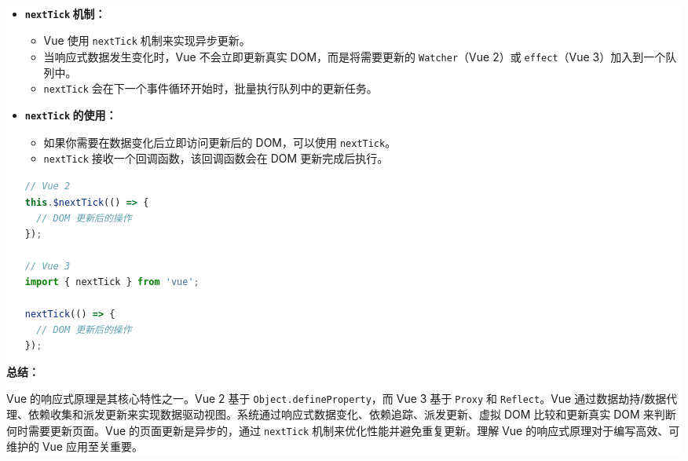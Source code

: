 *   **`nextTick` 机制：**
    *   Vue 使用 `nextTick` 机制来实现异步更新。
    *   当响应式数据发生变化时，Vue 不会立即更新真实 DOM，而是将需要更新的 `Watcher`（Vue 2）或 `effect`（Vue 3）加入到一个队列中。
    *   `nextTick` 会在下一个事件循环开始时，批量执行队列中的更新任务。

*   **`nextTick` 的使用：**
    *   如果你需要在数据变化后立即访问更新后的 DOM，可以使用 `nextTick`。
    *   `nextTick` 接收一个回调函数，该回调函数会在 DOM 更新完成后执行。

    ```javascript
    // Vue 2
    this.$nextTick(() => {
      // DOM 更新后的操作
    });

    // Vue 3
    import { nextTick } from 'vue';

    nextTick(() => {
      // DOM 更新后的操作
    });
    ```

**总结：**

Vue 的响应式原理是其核心特性之一。Vue 2 基于 `Object.defineProperty`，而 Vue 3 基于 `Proxy` 和 `Reflect`。Vue 通过数据劫持/数据代理、依赖收集和派发更新来实现数据驱动视图。系统通过响应式数据变化、依赖追踪、派发更新、虚拟 DOM 比较和更新真实 DOM 来判断何时需要更新页面。Vue 的页面更新是异步的，通过 `nextTick` 机制来优化性能并避免重复更新。理解 Vue 的响应式原理对于编写高效、可维护的 Vue 应用至关重要。
